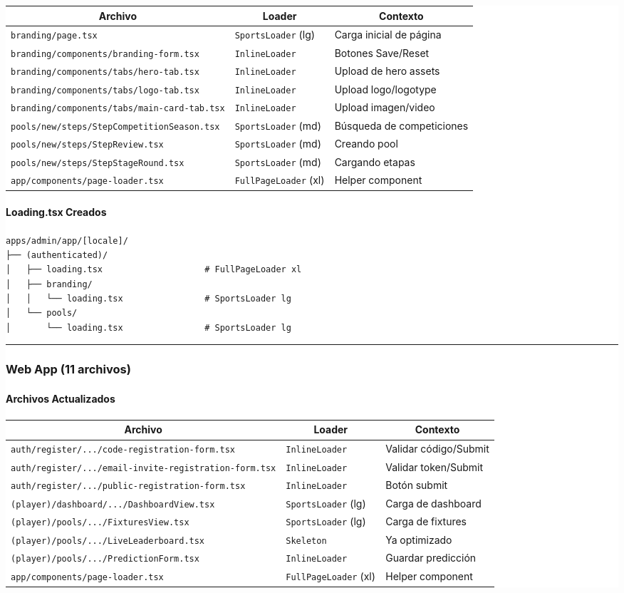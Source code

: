| Archivo | Loader | Contexto |
|---------|--------|----------|
| `branding/page.tsx` | `SportsLoader` (lg) | Carga inicial de página |
| `branding/components/branding-form.tsx` | `InlineLoader` | Botones Save/Reset |
| `branding/components/tabs/hero-tab.tsx` | `InlineLoader` | Upload de hero assets |
| `branding/components/tabs/logo-tab.tsx` | `InlineLoader` | Upload logo/logotype |
| `branding/components/tabs/main-card-tab.tsx` | `InlineLoader` | Upload imagen/video |
| `pools/new/steps/StepCompetitionSeason.tsx` | `SportsLoader` (md) | Búsqueda de competiciones |
| `pools/new/steps/StepReview.tsx` | `SportsLoader` (md) | Creando pool |
| `pools/new/steps/StepStageRound.tsx` | `SportsLoader` (md) | Cargando etapas |
| `app/components/page-loader.tsx` | `FullPageLoader` (xl) | Helper component |

#### Loading.tsx Creados

```
apps/admin/app/[locale]/
├── (authenticated)/
│   ├── loading.tsx                    # FullPageLoader xl
│   ├── branding/
│   │   └── loading.tsx                # SportsLoader lg
│   └── pools/
│       └── loading.tsx                # SportsLoader lg
```

---

### Web App (11 archivos)

#### Archivos Actualizados

| Archivo | Loader | Contexto |
|---------|--------|----------|
| `auth/register/.../code-registration-form.tsx` | `InlineLoader` | Validar código/Submit |
| `auth/register/.../email-invite-registration-form.tsx` | `InlineLoader` | Validar token/Submit |
| `auth/register/.../public-registration-form.tsx` | `InlineLoader` | Botón submit |
| `(player)/dashboard/.../DashboardView.tsx` | `SportsLoader` (lg) | Carga de dashboard |
| `(player)/pools/.../FixturesView.tsx` | `SportsLoader` (lg) | Carga de fixtures |
| `(player)/pools/.../LiveLeaderboard.tsx` | `Skeleton` | Ya optimizado |
| `(player)/pools/.../PredictionForm.tsx` | `InlineLoader` | Guardar predicción |
| `app/components/page-loader.tsx` | `FullPageLoader` (xl) | Helper component |
